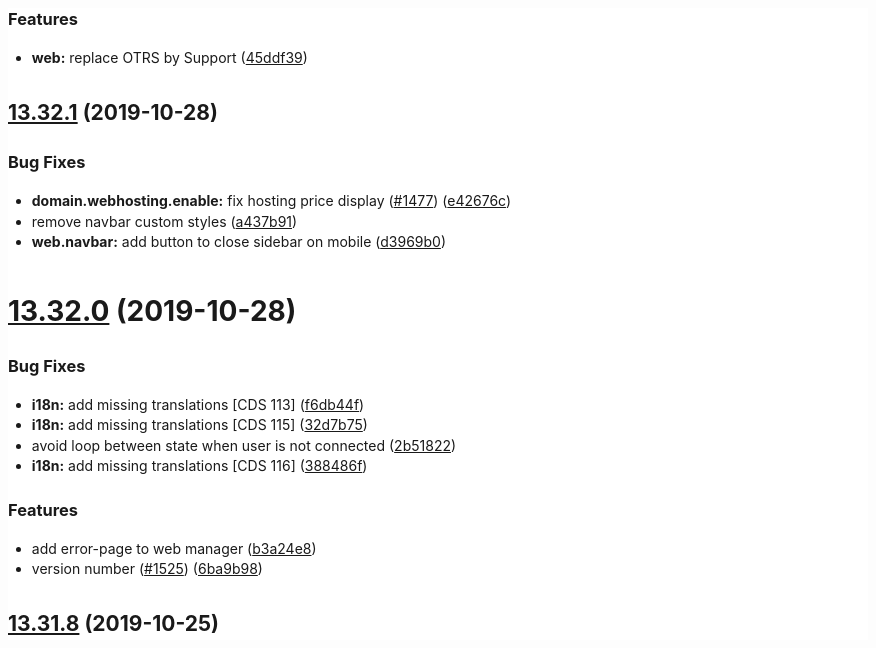 
### Features

* **web:** replace OTRS by Support ([45ddf39](https://github.com/ovh/manager/commit/45ddf39ee49b2e1b609587d12d81661fe4f6d9ed))



## [13.32.1](https://github.com/ovh/manager/compare/@ovh-ux/manager-web@13.32.0...@ovh-ux/manager-web@13.32.1) (2019-10-28)


### Bug Fixes

* **domain.webhosting.enable:** fix hosting price display ([#1477](https://github.com/ovh/manager/issues/1477)) ([e42676c](https://github.com/ovh/manager/commit/e42676cc55b7490dfd6915e48f5fa02dd56c6b1a))
* remove navbar custom styles ([a437b91](https://github.com/ovh/manager/commit/a437b91d77e273f7e2ba8d88a46ae224a12e8f2e))
* **web.navbar:** add button to close sidebar on mobile ([d3969b0](https://github.com/ovh/manager/commit/d3969b0b19e91b724a17f7a1d74a9ea3b919e655))



# [13.32.0](https://github.com/ovh/manager/compare/@ovh-ux/manager-web@13.31.8...@ovh-ux/manager-web@13.32.0) (2019-10-28)


### Bug Fixes

* **i18n:** add missing translations [CDS 113] ([f6db44f](https://github.com/ovh/manager/commit/f6db44faf967c25ce71d85bed84a7d35b42845fa))
* **i18n:** add missing translations [CDS 115] ([32d7b75](https://github.com/ovh/manager/commit/32d7b7521f9524f0aeba6ec905a3c2c36f0acf8f))
* avoid loop between state when user is not connected ([2b51822](https://github.com/ovh/manager/commit/2b518222803dc644ef8332cd06b870a385725dbb))
* **i18n:** add missing translations [CDS 116] ([388486f](https://github.com/ovh/manager/commit/388486fe3c54b991e9f55f46fb2e071a487e7b10))


### Features

* add error-page to web manager ([b3a24e8](https://github.com/ovh/manager/commit/b3a24e8e7be584acbf1a5098f8b48fda4a576303))
* version number ([#1525](https://github.com/ovh/manager/issues/1525)) ([6ba9b98](https://github.com/ovh/manager/commit/6ba9b980f775a9d79027ce8455b907c9e145f3dc))



## [13.31.8](https://github.com/ovh/manager/compare/@ovh-ux/manager-web@13.31.7...@ovh-ux/manager-web@13.31.8) (2019-10-25)

